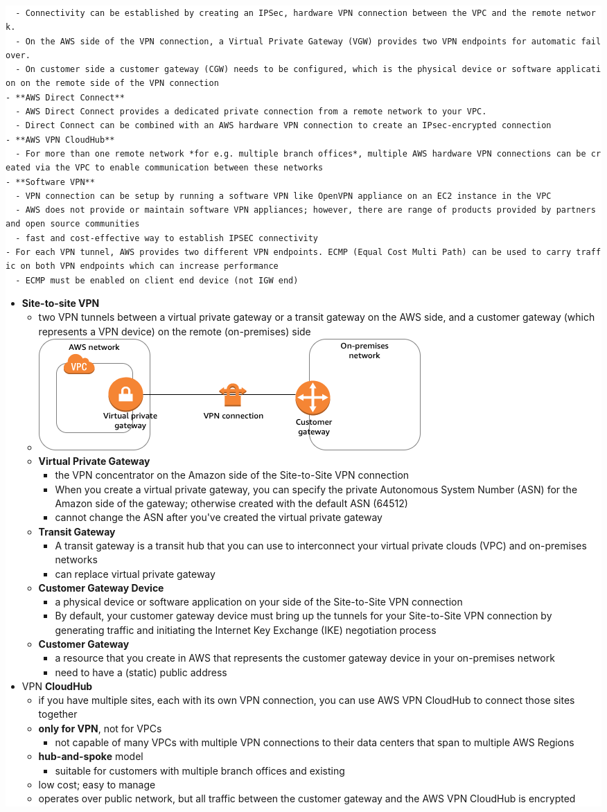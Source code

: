 	  - Connectivity can be established by creating an IPSec, hardware VPN connection between the VPC and the remote network.
	  - On the AWS side of the VPN connection, a Virtual Private Gateway (VGW) provides two VPN endpoints for automatic failover.
	  - On customer side a customer gateway (CGW) needs to be configured, which is the physical device or software application on the remote side of the VPN connection
	- **AWS Direct Connect**
	  - AWS Direct Connect provides a dedicated private connection from a remote network to your VPC.
	  - Direct Connect can be combined with an AWS hardware VPN connection to create an IPsec-encrypted connection
	- **AWS VPN CloudHub**
	  - For more than one remote network *for e.g. multiple branch offices*, multiple AWS hardware VPN connections can be created via the VPC to enable communication between these networks
	- **Software VPN**
	  - VPN connection can be setup by running a software VPN like OpenVPN appliance on an EC2 instance in the VPC
	  - AWS does not provide or maintain software VPN appliances; however, there are range of products provided by partners and open source communities
	  - fast and cost-effective way to establish IPSEC connectivity
	- For each VPN tunnel, AWS provides two different VPN endpoints. ECMP (Equal Cost Multi Path) can be used to carry traffic on both VPN endpoints which can increase performance
	  - ECMP must be enabled on client end device (not IGW end)
- **Site-to-site VPN**
   - two VPN tunnels between a virtual private gateway or a transit gateway on the AWS side, and a customer gateway (which represents a VPN device) on the remote (on-premises) side
   - ![site vpn](pic/site-to-site-vpn.png)
   - **Virtual Private Gateway**
     - the VPN concentrator on the Amazon side of the Site-to-Site VPN connection
     - When you create a virtual private gateway, you can specify the private Autonomous System Number (ASN) for the Amazon side of the gateway; otherwise created with the default ASN (64512)
     - cannot change the ASN after you've created the virtual private gateway
   - **Transit Gateway**
     - A transit gateway is a transit hub that you can use to interconnect your virtual private clouds (VPC) and on-premises networks
     - can replace virtual private gateway
   - **Customer Gateway Device**
     - a physical device or software application on your side of the Site-to-Site VPN connection
     - By default, your customer gateway device must bring up the tunnels for your Site-to-Site VPN connection by generating traffic and initiating the Internet Key Exchange (IKE) negotiation process
   - **Customer Gateway**
     - a resource that you create in AWS that represents the customer gateway device in your on-premises network
     - need to have a (static) public address
- VPN **CloudHub**
	- if you have multiple sites, each with its own VPN connection, you can use AWS VPN CloudHub to connect those sites together
	- **only for VPN**, not for VPCs
	  - not capable of many VPCs with multiple VPN connections to their data centers that span to multiple AWS Regions
	- **hub-and-spoke** model
	  - suitable for customers with multiple branch offices and existing
	- low cost; easy to manage
	- operates over public network, but all traffic between the customer gateway and the AWS VPN CloudHub is encrypted